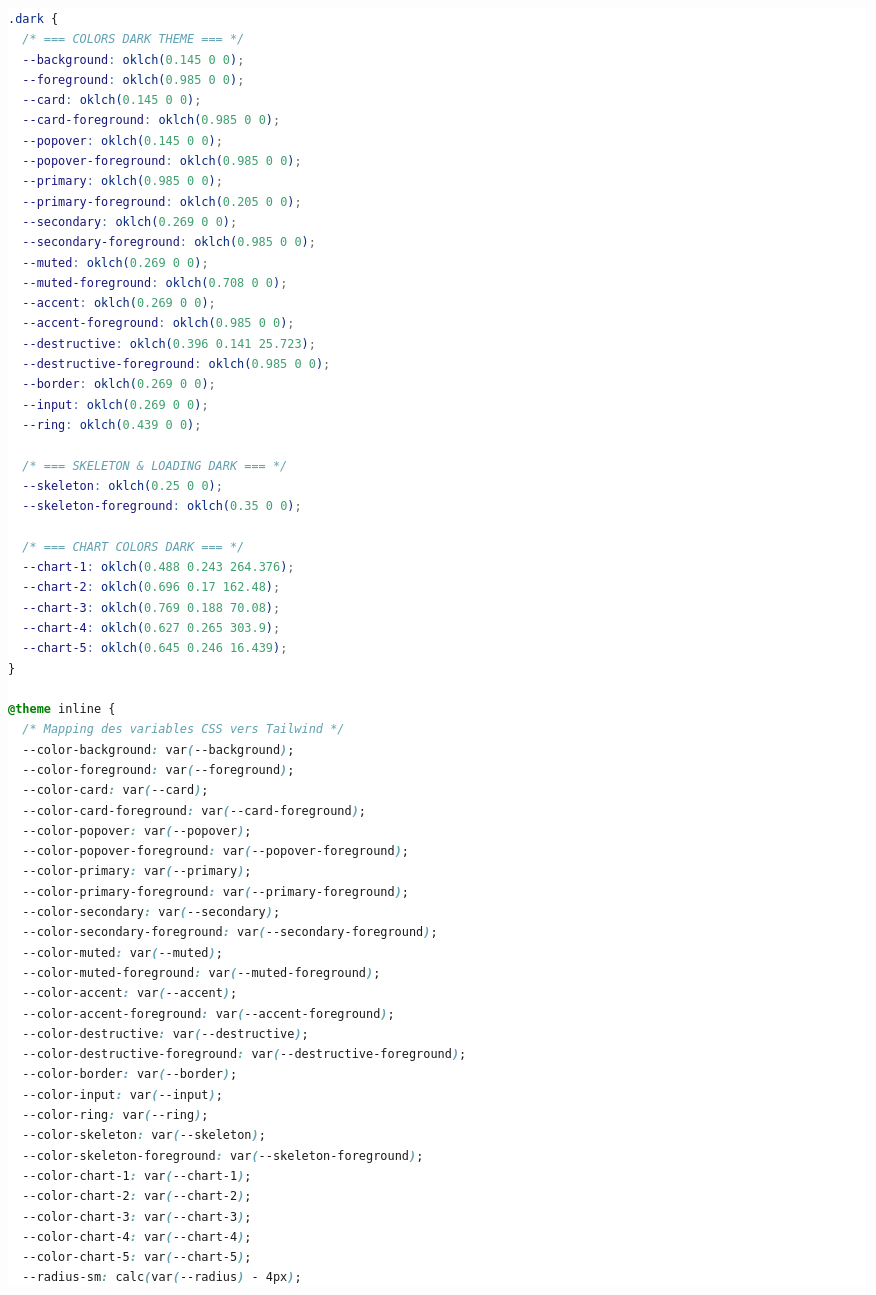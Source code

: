 ```css
.dark {
  /* === COLORS DARK THEME === */
  --background: oklch(0.145 0 0);
  --foreground: oklch(0.985 0 0);
  --card: oklch(0.145 0 0);
  --card-foreground: oklch(0.985 0 0);
  --popover: oklch(0.145 0 0);
  --popover-foreground: oklch(0.985 0 0);
  --primary: oklch(0.985 0 0);
  --primary-foreground: oklch(0.205 0 0);
  --secondary: oklch(0.269 0 0);
  --secondary-foreground: oklch(0.985 0 0);
  --muted: oklch(0.269 0 0);
  --muted-foreground: oklch(0.708 0 0);
  --accent: oklch(0.269 0 0);
  --accent-foreground: oklch(0.985 0 0);
  --destructive: oklch(0.396 0.141 25.723);
  --destructive-foreground: oklch(0.985 0 0);
  --border: oklch(0.269 0 0);
  --input: oklch(0.269 0 0);
  --ring: oklch(0.439 0 0);
  
  /* === SKELETON & LOADING DARK === */
  --skeleton: oklch(0.25 0 0);
  --skeleton-foreground: oklch(0.35 0 0);
  
  /* === CHART COLORS DARK === */
  --chart-1: oklch(0.488 0.243 264.376);
  --chart-2: oklch(0.696 0.17 162.48);
  --chart-3: oklch(0.769 0.188 70.08);
  --chart-4: oklch(0.627 0.265 303.9);
  --chart-5: oklch(0.645 0.246 16.439);
}

@theme inline {
  /* Mapping des variables CSS vers Tailwind */
  --color-background: var(--background);
  --color-foreground: var(--foreground);
  --color-card: var(--card);
  --color-card-foreground: var(--card-foreground);
  --color-popover: var(--popover);
  --color-popover-foreground: var(--popover-foreground);
  --color-primary: var(--primary);
  --color-primary-foreground: var(--primary-foreground);
  --color-secondary: var(--secondary);
  --color-secondary-foreground: var(--secondary-foreground);
  --color-muted: var(--muted);
  --color-muted-foreground: var(--muted-foreground);
  --color-accent: var(--accent);
  --color-accent-foreground: var(--accent-foreground);
  --color-destructive: var(--destructive);
  --color-destructive-foreground: var(--destructive-foreground);
  --color-border: var(--border);
  --color-input: var(--input);
  --color-ring: var(--ring);
  --color-skeleton: var(--skeleton);
  --color-skeleton-foreground: var(--skeleton-foreground);
  --color-chart-1: var(--chart-1);
  --color-chart-2: var(--chart-2);
  --color-chart-3: var(--chart-3);
  --color-chart-4: var(--chart-4);
  --color-chart-5: var(--chart-5);
  --radius-sm: calc(var(--radius) - 4px);
```